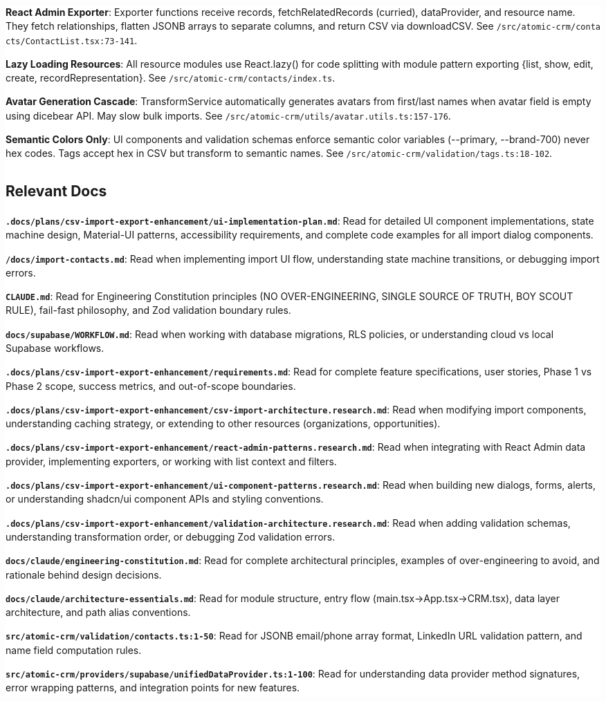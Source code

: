 **React Admin Exporter**: Exporter functions receive records, fetchRelatedRecords (curried), dataProvider, and resource name. They fetch relationships, flatten JSONB arrays to separate columns, and return CSV via downloadCSV. See `/src/atomic-crm/contacts/ContactList.tsx:73-141`.

**Lazy Loading Resources**: All resource modules use React.lazy() for code splitting with module pattern exporting {list, show, edit, create, recordRepresentation}. See `/src/atomic-crm/contacts/index.ts`.

**Avatar Generation Cascade**: TransformService automatically generates avatars from first/last names when avatar field is empty using dicebear API. May slow bulk imports. See `/src/atomic-crm/utils/avatar.utils.ts:157-176`.

**Semantic Colors Only**: UI components and validation schemas enforce semantic color variables (--primary, --brand-700) never hex codes. Tags accept hex in CSV but transform to semantic names. See `/src/atomic-crm/validation/tags.ts:18-102`.

## Relevant Docs

**`.docs/plans/csv-import-export-enhancement/ui-implementation-plan.md`**: Read for detailed UI component implementations, state machine design, Material-UI patterns, accessibility requirements, and complete code examples for all import dialog components.

**`/docs/import-contacts.md`**: Read when implementing import UI flow, understanding state machine transitions, or debugging import errors.

**`CLAUDE.md`**: Read for Engineering Constitution principles (NO OVER-ENGINEERING, SINGLE SOURCE OF TRUTH, BOY SCOUT RULE), fail-fast philosophy, and Zod validation boundary rules.

**`docs/supabase/WORKFLOW.md`**: Read when working with database migrations, RLS policies, or understanding cloud vs local Supabase workflows.

**`.docs/plans/csv-import-export-enhancement/requirements.md`**: Read for complete feature specifications, user stories, Phase 1 vs Phase 2 scope, success metrics, and out-of-scope boundaries.

**`.docs/plans/csv-import-export-enhancement/csv-import-architecture.research.md`**: Read when modifying import components, understanding caching strategy, or extending to other resources (organizations, opportunities).

**`.docs/plans/csv-import-export-enhancement/react-admin-patterns.research.md`**: Read when integrating with React Admin data provider, implementing exporters, or working with list context and filters.

**`.docs/plans/csv-import-export-enhancement/ui-component-patterns.research.md`**: Read when building new dialogs, forms, alerts, or understanding shadcn/ui component APIs and styling conventions.

**`.docs/plans/csv-import-export-enhancement/validation-architecture.research.md`**: Read when adding validation schemas, understanding transformation order, or debugging Zod validation errors.

**`docs/claude/engineering-constitution.md`**: Read for complete architectural principles, examples of over-engineering to avoid, and rationale behind design decisions.

**`docs/claude/architecture-essentials.md`**: Read for module structure, entry flow (main.tsx→App.tsx→CRM.tsx), data layer architecture, and path alias conventions.

**`src/atomic-crm/validation/contacts.ts:1-50`**: Read for JSONB email/phone array format, LinkedIn URL validation pattern, and name field computation rules.

**`src/atomic-crm/providers/supabase/unifiedDataProvider.ts:1-100`**: Read for understanding data provider method signatures, error wrapping patterns, and integration points for new features.
